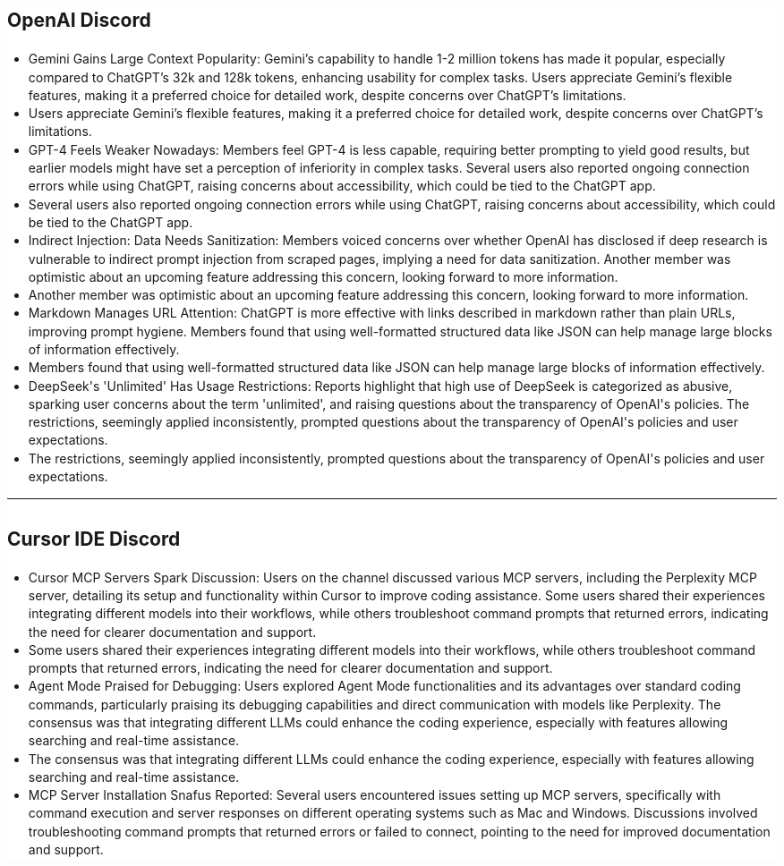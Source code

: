 
## OpenAI Discord

* Gemini Gains Large Context Popularity: Gemini’s capability to handle 1-2 million tokens has made it popular, especially compared to ChatGPT’s 32k and 128k tokens, enhancing usability for complex tasks.
Users appreciate Gemini’s flexible features, making it a preferred choice for detailed work, despite concerns over ChatGPT’s limitations.
* Users appreciate Gemini’s flexible features, making it a preferred choice for detailed work, despite concerns over ChatGPT’s limitations.
* GPT-4 Feels Weaker Nowadays: Members feel GPT-4 is less capable, requiring better prompting to yield good results, but earlier models might have set a perception of inferiority in complex tasks.
Several users also reported ongoing connection errors while using ChatGPT, raising concerns about accessibility, which could be tied to the ChatGPT app.
* Several users also reported ongoing connection errors while using ChatGPT, raising concerns about accessibility, which could be tied to the ChatGPT app.
* Indirect Injection: Data Needs Sanitization: Members voiced concerns over whether OpenAI has disclosed if deep research is vulnerable to indirect prompt injection from scraped pages, implying a need for data sanitization.
Another member was optimistic about an upcoming feature addressing this concern, looking forward to more information.
* Another member was optimistic about an upcoming feature addressing this concern, looking forward to more information.
* Markdown Manages URL Attention: ChatGPT is more effective with links described in markdown rather than plain URLs, improving prompt hygiene.
Members found that using well-formatted structured data like JSON can help manage large blocks of information effectively.
* Members found that using well-formatted structured data like JSON can help manage large blocks of information effectively.
* DeepSeek's 'Unlimited' Has Usage Restrictions: Reports highlight that high use of DeepSeek is categorized as abusive, sparking user concerns about the term 'unlimited', and raising questions about the transparency of OpenAI's policies.
The restrictions, seemingly applied inconsistently, prompted questions about the transparency of OpenAI's policies and user expectations.
* The restrictions, seemingly applied inconsistently, prompted questions about the transparency of OpenAI's policies and user expectations.

---

## Cursor IDE Discord

* Cursor MCP Servers Spark Discussion: Users on the channel discussed various MCP servers, including the Perplexity MCP server, detailing its setup and functionality within Cursor to improve coding assistance.
Some users shared their experiences integrating different models into their workflows, while others troubleshoot command prompts that returned errors, indicating the need for clearer documentation and support.
* Some users shared their experiences integrating different models into their workflows, while others troubleshoot command prompts that returned errors, indicating the need for clearer documentation and support.
* Agent Mode Praised for Debugging: Users explored Agent Mode functionalities and its advantages over standard coding commands, particularly praising its debugging capabilities and direct communication with models like Perplexity.
The consensus was that integrating different LLMs could enhance the coding experience, especially with features allowing searching and real-time assistance.
* The consensus was that integrating different LLMs could enhance the coding experience, especially with features allowing searching and real-time assistance.
* MCP Server Installation Snafus Reported: Several users encountered issues setting up MCP servers, specifically with command execution and server responses on different operating systems such as Mac and Windows.
Discussions involved troubleshooting command prompts that returned errors or failed to connect, pointing to the need for improved documentation and support.